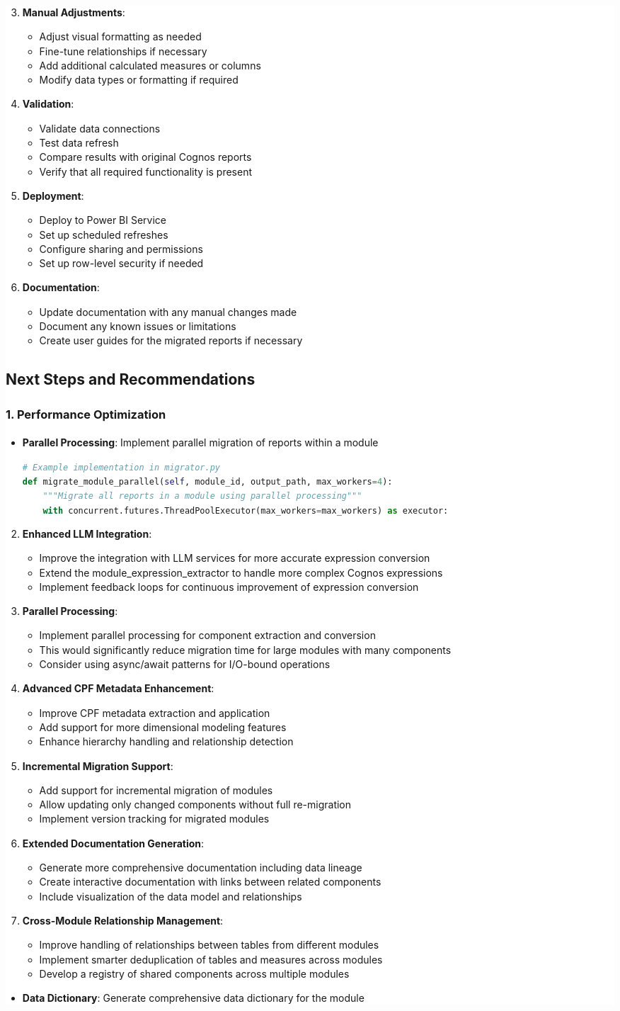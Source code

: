 3. **Manual Adjustments**:
   - Adjust visual formatting as needed
   - Fine-tune relationships if necessary
   - Add additional calculated measures or columns
   - Modify data types or formatting if required

4. **Validation**:
   - Validate data connections
   - Test data refresh
   - Compare results with original Cognos reports
   - Verify that all required functionality is present

5. **Deployment**:
   - Deploy to Power BI Service
   - Set up scheduled refreshes
   - Configure sharing and permissions
   - Set up row-level security if needed

6. **Documentation**:
   - Update documentation with any manual changes made
   - Document any known issues or limitations
   - Create user guides for the migrated reports if necessary

## Next Steps and Recommendations

### 1. Performance Optimization

- **Parallel Processing**: Implement parallel migration of reports within a module
  ```python
  # Example implementation in migrator.py
  def migrate_module_parallel(self, module_id, output_path, max_workers=4):
      """Migrate all reports in a module using parallel processing"""
      with concurrent.futures.ThreadPoolExecutor(max_workers=max_workers) as executor:

2. **Enhanced LLM Integration**:
   - Improve the integration with LLM services for more accurate expression conversion
   - Extend the module_expression_extractor to handle more complex Cognos expressions
   - Implement feedback loops for continuous improvement of expression conversion

3. **Parallel Processing**:
   - Implement parallel processing for component extraction and conversion
   - This would significantly reduce migration time for large modules with many components
   - Consider using async/await patterns for I/O-bound operations

4. **Advanced CPF Metadata Enhancement**:
   - Improve CPF metadata extraction and application
   - Add support for more dimensional modeling features
   - Enhance hierarchy handling and relationship detection

5. **Incremental Migration Support**:
   - Add support for incremental migration of modules
   - Allow updating only changed components without full re-migration
   - Implement version tracking for migrated modules

6. **Extended Documentation Generation**:
   - Generate more comprehensive documentation including data lineage
   - Create interactive documentation with links between related components
   - Include visualization of the data model and relationships

7. **Cross-Module Relationship Management**:
   - Improve handling of relationships between tables from different modules
   - Implement smarter deduplication of tables and measures across modules
   - Develop a registry of shared components across multiple modules
- **Data Dictionary**: Generate comprehensive data dictionary for the module

  ```